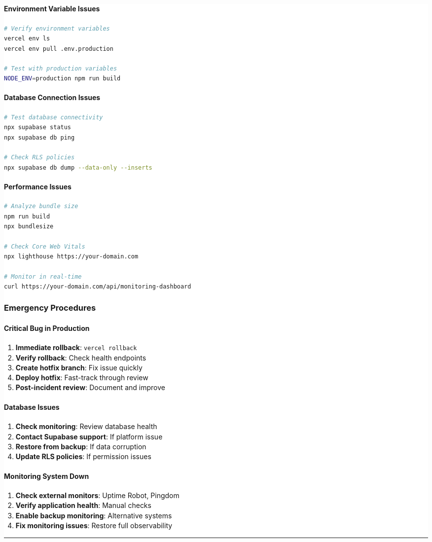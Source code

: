 #### Environment Variable Issues
```bash
# Verify environment variables
vercel env ls
vercel env pull .env.production

# Test with production variables
NODE_ENV=production npm run build
```

#### Database Connection Issues
```bash
# Test database connectivity
npx supabase status
npx supabase db ping

# Check RLS policies
npx supabase db dump --data-only --inserts
```

#### Performance Issues
```bash
# Analyze bundle size
npm run build
npx bundlesize

# Check Core Web Vitals
npx lighthouse https://your-domain.com

# Monitor in real-time
curl https://your-domain.com/api/monitoring-dashboard
```

### Emergency Procedures

#### Critical Bug in Production
1. **Immediate rollback**: `vercel rollback`
2. **Verify rollback**: Check health endpoints
3. **Create hotfix branch**: Fix issue quickly
4. **Deploy hotfix**: Fast-track through review
5. **Post-incident review**: Document and improve

#### Database Issues
1. **Check monitoring**: Review database health
2. **Contact Supabase support**: If platform issue
3. **Restore from backup**: If data corruption
4. **Update RLS policies**: If permission issues

#### Monitoring System Down
1. **Check external monitors**: Uptime Robot, Pingdom
2. **Verify application health**: Manual checks
3. **Enable backup monitoring**: Alternative systems
4. **Fix monitoring issues**: Restore full observability

---